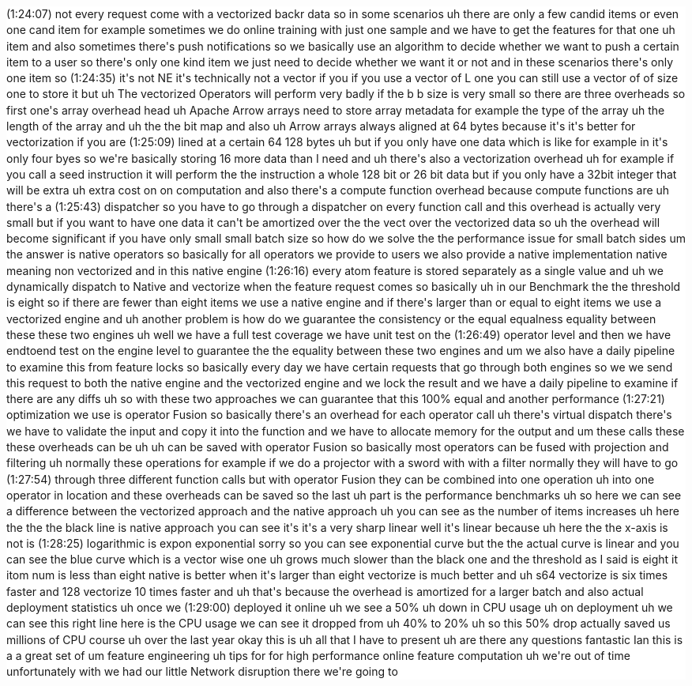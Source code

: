 (1:24:07) not every request come with a vectorized backr data so in some scenarios uh there are only a few candid items or even one cand item for example sometimes we do online training with just one sample and we have to get the features for that one uh item and also sometimes there's push notifications so we basically use an algorithm to decide whether we want to push a certain item to a user so there's only one kind item we just need to decide whether we want it or not and in these scenarios there's only one item so
(1:24:35) it's not NE it's technically not a vector if you if you use a vector of L one you can still use a vector of of size one to store it but uh The vectorized Operators will perform very badly if the b b size is very small so there are three overheads so first one's array overhead head uh Apache Arrow arrays need to store array metadata for example the type of the array uh the length of the array and uh the the bit map and also uh Arrow arrays always aligned at 64 bytes because it's it's better for vectorization if you are
(1:25:09) lined at a certain 64 128 bytes uh but if you only have one data which is like for example in it's only four byes so we're basically storing 16 more data than I need and uh there's also a vectorization overhead uh for example if you call a seed instruction it will perform the the instruction a whole 128 bit or 26 bit data but if you only have a 32bit integer that will be extra uh extra cost on on computation and also there's a compute function overhead because compute functions are uh there's a
(1:25:43) dispatcher so you have to go through a dispatcher on every function call and this overhead is actually very small but if you want to have one data it can't be amortized over the the vect over the vectorized data so uh the overhead will become significant if you have only small small batch size so how do we solve the the performance issue for small batch sides um the answer is native operators so basically for all operators we provide to users we also provide a native implementation native meaning non vectorized and in this native engine
(1:26:16) every atom feature is stored separately as a single value and uh we dynamically dispatch to Native and vectorize when the feature request comes so basically uh in our Benchmark the the threshold is eight so if there are fewer than eight items we use a native engine and if there's larger than or equal to eight items we use a vectorized engine and uh another problem is how do we guarantee the consistency or the equal equalness equality between these these two engines uh well we have a full test coverage we have unit test on the
(1:26:49) operator level and then we have endtoend test on the engine level to guarantee the the equality between these two engines and um we also have a daily pipeline to examine this from feature locks so basically every day we have certain requests that go through both engines so we we send this request to both the native engine and the vectorized engine and we lock the result and we have a daily pipeline to examine if there are any diffs uh so with these two approaches we can guarantee that this 100% equal and another performance
(1:27:21) optimization we use is operator Fusion so basically there's an overhead for each operator call uh there's virtual dispatch there's we have to validate the input and copy it into the function and we have to allocate memory for the output and um these calls these these overheads can be uh uh can be saved with operator Fusion so basically most operators can be fused with projection and filtering uh normally these operations for example if we do a projector with a sword with with a filter normally they will have to go
(1:27:54) through three different function calls but with operator Fusion they can be combined into one operation uh into one operator in location and these overheads can be saved so the last uh part is the performance benchmarks uh so here we can see a difference between the vectorized approach and the native approach uh you can see as the number of items increases uh here the the the black line is native approach you can see it's it's a very sharp linear well it's linear because uh here the the x-axis is not is
(1:28:25) logarithmic is expon exponential sorry so you can see exponential curve but the the actual curve is linear and you can see the blue curve which is a vector wise one uh grows much slower than the black one and the threshold as I said is eight it itom num is less than eight native is better when it's larger than eight vectorize is much better and uh s64 vectorize is six times faster and 128 vectorize 10 times faster and uh that's because the overhead is amortized for a larger batch and also actual deployment statistics uh once we
(1:29:00) deployed it online uh we see a 50% uh down in CPU usage uh on deployment uh we can see this right line here is the CPU usage we can see it dropped from uh 40% to 20% uh so this 50% drop actually saved us millions of CPU course uh over the last year okay this is uh all that I have to present uh are there any questions fantastic Ian this is a a great set of um feature engineering uh tips for for high performance online feature computation uh we're out of time unfortunately with we had our little Network disruption there we're going to